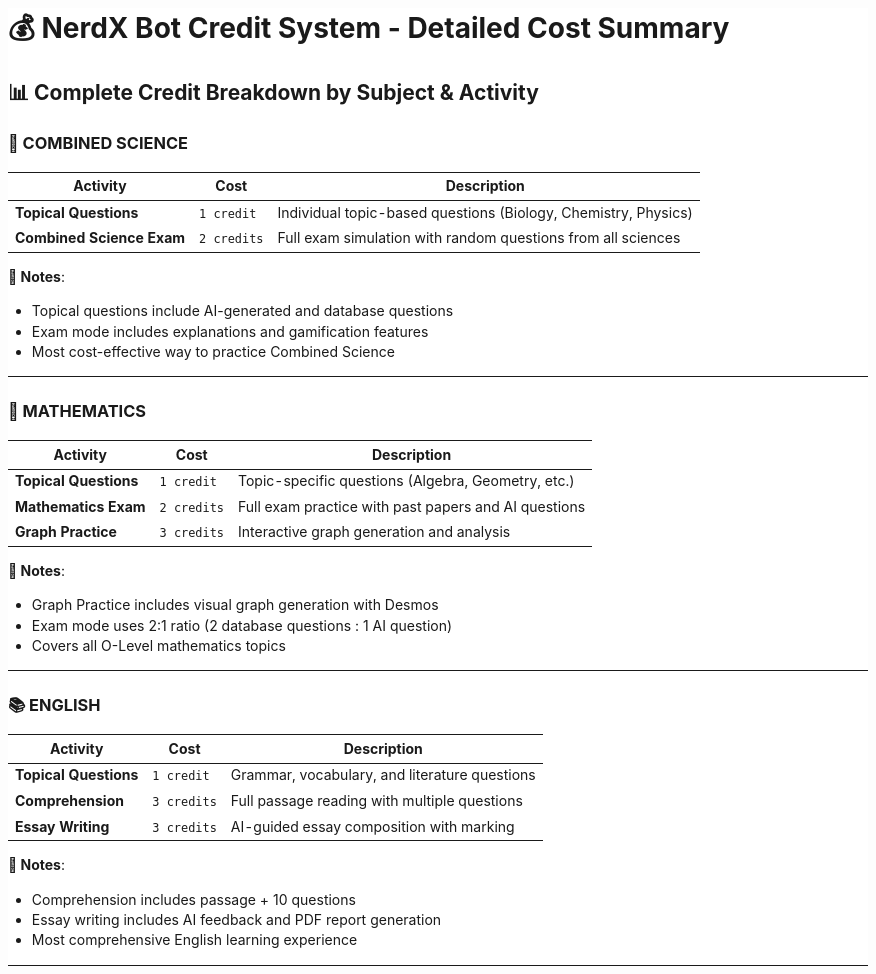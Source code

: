 # 💰 NerdX Bot Credit System - Detailed Cost Summary

## 📊 **Complete Credit Breakdown by Subject & Activity**

### **🧪 COMBINED SCIENCE**
| Activity | Cost | Description |
|----------|------|-------------|
| **Topical Questions** | `1 credit` | Individual topic-based questions (Biology, Chemistry, Physics) |
| **Combined Science Exam** | `2 credits` | Full exam simulation with random questions from all sciences |

**📝 Notes**: 
- Topical questions include AI-generated and database questions
- Exam mode includes explanations and gamification features
- Most cost-effective way to practice Combined Science

---

### **🧮 MATHEMATICS**
| Activity | Cost | Description |
|----------|------|-------------|
| **Topical Questions** | `1 credit` | Topic-specific questions (Algebra, Geometry, etc.) |
| **Mathematics Exam** | `2 credits` | Full exam practice with past papers and AI questions |
| **Graph Practice** | `3 credits` | Interactive graph generation and analysis |

**📝 Notes**:
- Graph Practice includes visual graph generation with Desmos
- Exam mode uses 2:1 ratio (2 database questions : 1 AI question)
- Covers all O-Level mathematics topics

---

### **📚 ENGLISH**
| Activity | Cost | Description |
|----------|------|-------------|
| **Topical Questions** | `1 credit` | Grammar, vocabulary, and literature questions |
| **Comprehension** | `3 credits` | Full passage reading with multiple questions |
| **Essay Writing** | `3 credits` | AI-guided essay composition with marking |

**📝 Notes**:
- Comprehension includes passage + 10 questions
- Essay writing includes AI feedback and PDF report generation
- Most comprehensive English learning experience

---
